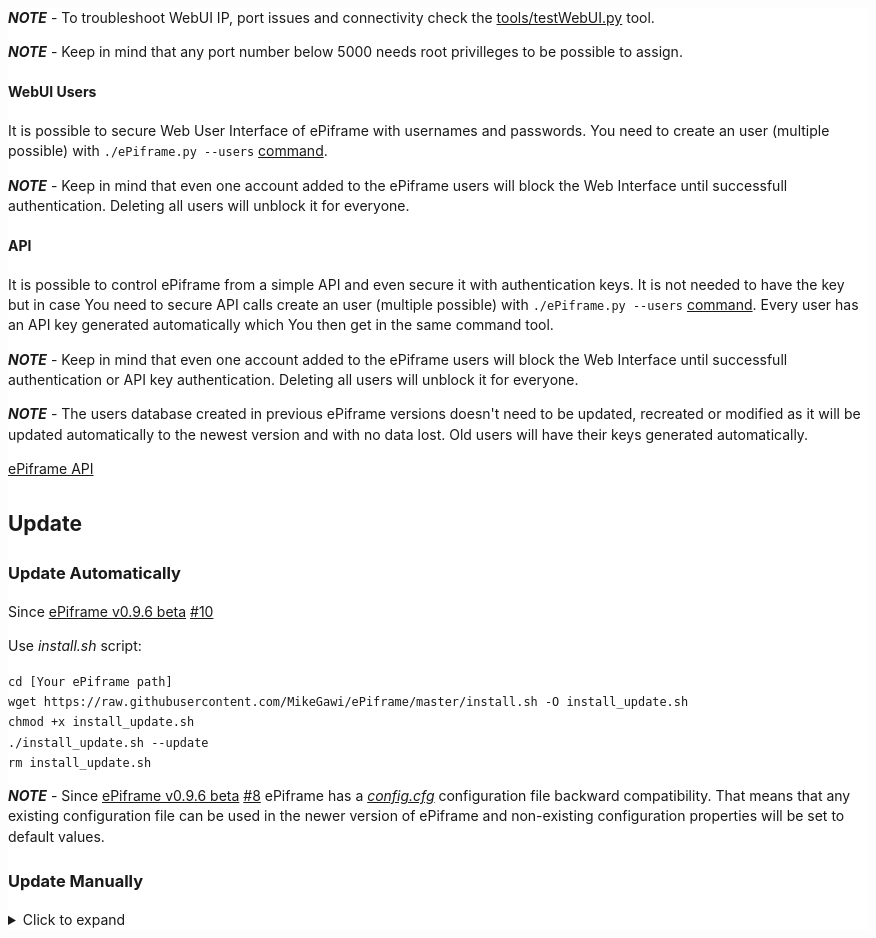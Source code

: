 **_NOTE_** - To troubleshoot WebUI IP, port issues and connectivity check the [tools/testWebUI.py](https://github.com/MikeGawi/ePiframe/blob/master/tools/testWebUI.py) tool.

**_NOTE_** - Keep in mind that any port number below 5000 needs root privilleges to be possible to assign.

#### WebUI Users

It is possible to secure Web User Interface of ePiframe with usernames and passwords. You need to create an user (multiple possible) with ```./ePiframe.py --users``` [command](#command-line).

**_NOTE_** - Keep in mind that even one account added to the ePiframe users will block the Web Interface until successfull authentication. Deleting all users will unblock it for everyone.

#### API

It is possible to control ePiframe from a simple API and even secure it with authentication keys. It is not needed to have the key but in case You need to secure API calls create an user (multiple possible) with ```./ePiframe.py --users``` [command](#command-line). Every user has an API key generated automatically which You then get in the same command tool.

**_NOTE_** - Keep in mind that even one account added to the ePiframe users will block the Web Interface until successfull authentication or API key authentication. Deleting all users will unblock it for everyone.

**_NOTE_** - The users database created in previous ePiframe versions doesn't need to be updated, recreated or modified as it will be updated automatically to the newest version and with no data lost. Old users will have their keys generated automatically.

[ePiframe API](https://github.com/MikeGawi/ePiframe/blob/master/docs/API.md)

## Update
### Update Automatically

Since [ePiframe v0.9.6 beta](https://github.com/MikeGawi/ePiframe/releases/tag/v0.9.6-beta) [#10](https://github.com/MikeGawi/ePiframe/issues/10)

Use *install.sh* script:
```
cd [Your ePiframe path]
wget https://raw.githubusercontent.com/MikeGawi/ePiframe/master/install.sh -O install_update.sh
chmod +x install_update.sh
./install_update.sh --update
rm install_update.sh
```

**_NOTE_** - Since [ePiframe v0.9.6 beta](https://github.com/MikeGawi/ePiframe/releases/tag/v0.9.6-beta) [#8](https://github.com/MikeGawi/ePiframe/issues/8) ePiframe has a [*config.cfg*](https://github.com/MikeGawi/ePiframe/blob/master/config.cfg) configuration file backward compatibility. That means that any existing configuration file can be used in the newer version of ePiframe and non-existing configuration properties will be set to default values.

### Update Manually

<details><summary>Click to expand</summary></details>
